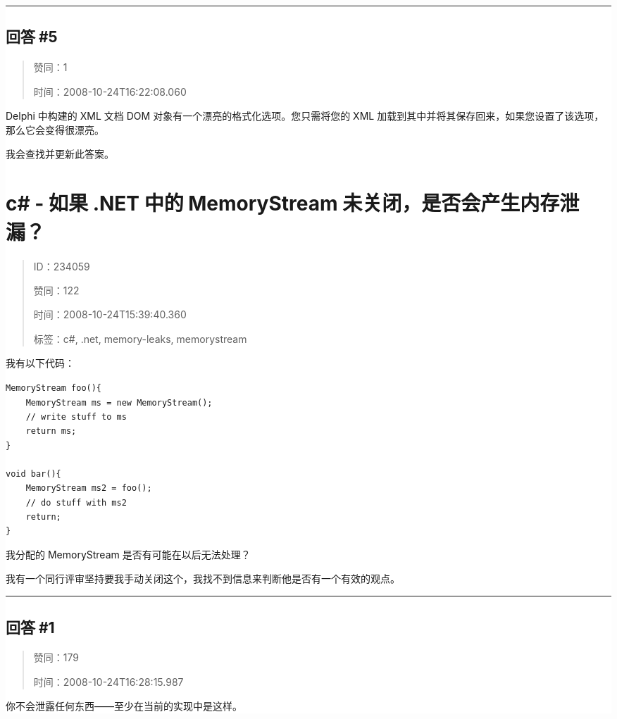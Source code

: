 ```
```

* * *

## 回答 #5

> 赞同：1
> 
> 时间：2008-10-24T16:22:08.060

Delphi 中构建的 XML 文档 DOM 对象有一个漂亮的格式化选项。您只需将您的 XML 加载到其中并将其保存回来，如果您设置了该选项，那么它会变得很漂亮。

我会查找并更新此答案。

# c# - 如果 .NET 中的 MemoryStream 未关闭，是否会产生内存泄漏？

> ID：234059
> 
> 赞同：122
> 
> 时间：2008-10-24T15:39:40.360
> 
> 标签：c#, .net, memory-leaks, memorystream

我有以下代码：

```
MemoryStream foo(){
    MemoryStream ms = new MemoryStream();
    // write stuff to ms
    return ms;
}

void bar(){
    MemoryStream ms2 = foo();
    // do stuff with ms2
    return;
} 
```

我分配的 MemoryStream 是否有可能在以后无法处理？

我有一个同行评审坚持要我手动关闭这个，我找不到信息来判断他是否有一个有效的观点。

* * *

## 回答 #1

> 赞同：179
> 
> 时间：2008-10-24T16:28:15.987

你不会泄露任何东西——至少在当前的实现中是这样。
